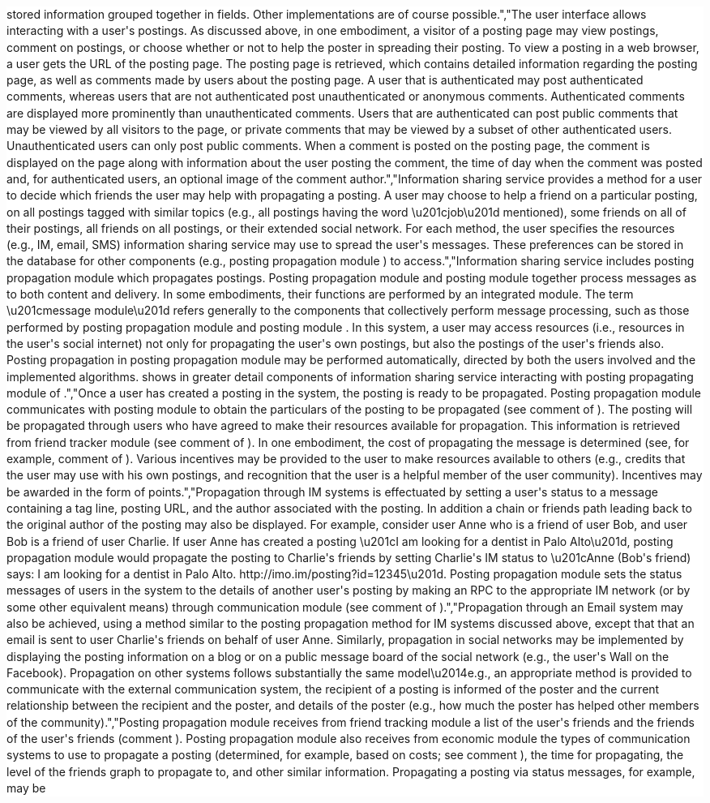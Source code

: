 stored information grouped together in fields. Other implementations are of course possible.","The user interface allows interacting with a user's postings. As discussed above, in one embodiment, a visitor of a posting page may view postings, comment on postings, or choose whether or not to help the poster in spreading their posting. To view a posting in a web browser, a user gets the URL of the posting page. The posting page is retrieved, which contains detailed information regarding the posting page, as well as comments made by users about the posting page. A user that is authenticated may post authenticated comments, whereas users that are not authenticated post unauthenticated or anonymous comments. Authenticated comments are displayed more prominently than unauthenticated comments. Users that are authenticated can post public comments that may be viewed by all visitors to the page, or private comments that may be viewed by a subset of other authenticated users. Unauthenticated users can only post public comments. When a comment is posted on the posting page, the comment is displayed on the page along with information about the user posting the comment, the time of day when the comment was posted and, for authenticated users, an optional image of the comment author.","Information sharing service  provides a method for a user to decide which friends the user may help with propagating a posting. A user may choose to help a friend on a particular posting, on all postings tagged with similar topics (e.g., all postings having the word \u201cjob\u201d mentioned), some friends on all of their postings, all friends on all postings, or their extended social network. For each method, the user specifies the resources (e.g., IM, email, SMS) information sharing service  may use to spread the user's messages. These preferences can be stored in the database for other components (e.g., posting propagation module ) to access.","Information sharing service  includes posting propagation module  which propagates postings. Posting propagation module  and posting module  together process messages as to both content and delivery. In some embodiments, their functions are performed by an integrated module. The term \u201cmessage module\u201d refers generally to the components that collectively perform message processing, such as those performed by posting propagation module  and posting module . In this system, a user may access resources (i.e., resources in the user's social internet) not only for propagating the user's own postings, but also the postings of the user's friends also. Posting propagation in posting propagation module  may be performed automatically, directed by both the users involved and the implemented algorithms.  shows in greater detail components of information sharing service  interacting with posting propagating module  of .","Once a user has created a posting in the system, the posting is ready to be propagated. Posting propagation module  communicates with posting module  to obtain the particulars of the posting to be propagated (see comment  of ). The posting will be propagated through users who have agreed to make their resources available for propagation. This information is retrieved from friend tracker module  (see comment  of ). In one embodiment, the cost of propagating the message is determined (see, for example, comment  of ). Various incentives may be provided to the user to make resources available to others (e.g., credits that the user may use with his own postings, and recognition that the user is a helpful member of the user community). Incentives may be awarded in the form of points.","Propagation through IM systems is effectuated by setting a user's status to a message containing a tag line, posting URL, and the author associated with the posting. In addition a chain or friends path leading back to the original author of the posting may also be displayed. For example, consider user Anne who is a friend of user Bob, and user Bob is a friend of user Charlie. If user Anne has created a posting \u201cI am looking for a dentist in Palo Alto\u201d, posting propagation module  would propagate the posting to Charlie's friends by setting Charlie's IM status to \u201cAnne (Bob's friend) says: I am looking for a dentist in Palo Alto. http:\/\/imo.im\/posting?id=12345\u201d. Posting propagation module  sets the status messages of users in the system to the details of another user's posting by making an RPC to the appropriate IM network (or by some other equivalent means) through communication module  (see comment  of ).","Propagation through an Email system may also be achieved, using a method similar to the posting propagation method for IM systems discussed above, except that that an email is sent to user Charlie's friends on behalf of user Anne. Similarly, propagation in social networks may be implemented by displaying the posting information on a blog or on a public message board of the social network (e.g., the user's Wall on the Facebook). Propagation on other systems follows substantially the same model\u2014e.g., an appropriate method is provided to communicate with the external communication system, the recipient of a posting is informed of the poster and the current relationship between the recipient and the poster, and details of the poster (e.g., how much the poster has helped other members of the community).","Posting propagation module  receives from friend tracking module  a list of the user's friends and the friends of the user's friends (comment ). Posting propagation module  also receives from economic module  the types of communication systems to use to propagate a posting (determined, for example, based on costs; see comment ), the time for propagating, the level of the friends graph to propagate to, and other similar information. Propagating a posting via status messages, for example, may be